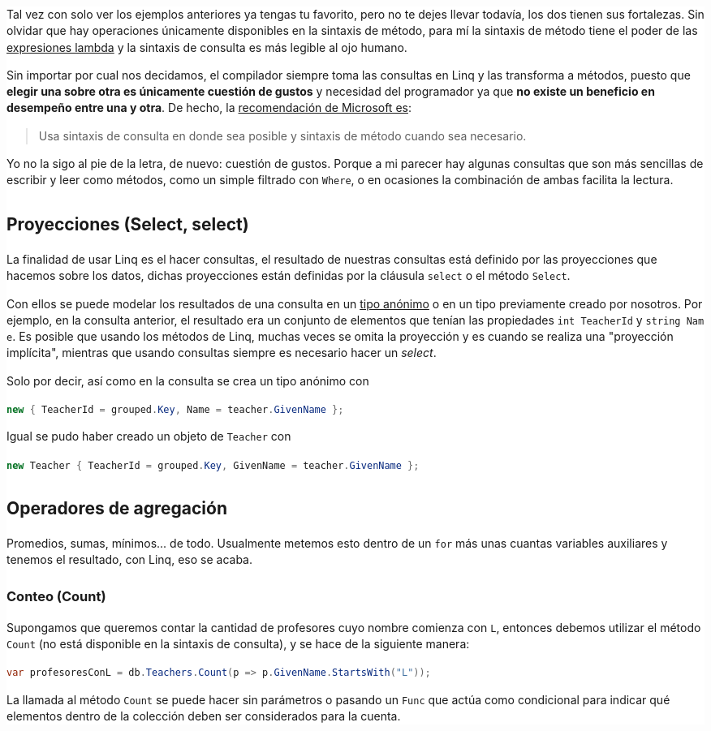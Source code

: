 Tal vez con solo ver los ejemplos anteriores ya tengas tu favorito, pero no te dejes llevar todavía, los dos tienen sus fortalezas. Sin olvidar que hay operaciones únicamente disponibles en la sintaxis de método, para mí la sintaxis de método tiene el poder de las [expresiones lambda](/post/lambdas-en-c-sharp) y la sintaxis de consulta es más legible al ojo humano. 
  
Sin importar por cual nos decidamos, el compilador siempre toma las consultas en Linq y las transforma a métodos, puesto que **elegir una sobre otra es únicamente cuestión de gustos** y necesidad del programador ya que **no existe un beneficio en desempeño entre una y otra**. De hecho, la <a href="https://msdn.microsoft.com/en-us/library/bb397676.aspx" target="_blank">recomendación de Microsoft es</a>:  
  
> Usa sintaxis de consulta en donde sea posible y sintaxis de método cuando sea necesario.  
  
Yo no la sigo al pie de la letra, de nuevo: cuestión de gustos. Porque a mi parecer hay algunas consultas que son más sencillas de escribir y leer como métodos, como un simple filtrado con `Where`, o en ocasiones la combinación de ambas facilita la lectura.
  
## Proyecciones (Select, select) 
La finalidad de usar Linq es el hacer consultas, el resultado de nuestras consultas está definido por las proyecciones que hacemos sobre los datos, dichas proyecciones están definidas por la cláusula `select` o el método `Select`.  
  
Con ellos se puede modelar los resultados de una consulta en un [tipo anónimo](/post/anonimos-en-c-sharp) o en un tipo previamente creado por nosotros. Por ejemplo, en la consulta anterior, el resultado era un conjunto de elementos que tenían las propiedades  `int TeacherId` y `string Name`. Es posible que usando los métodos de Linq, muchas veces se omita la proyección y es cuando se realiza una "proyección implícita", mientras que usando consultas siempre es necesario hacer un *select*.  

Solo por decir, así como en la consulta se crea un tipo anónimo con

```csharp  
new { TeacherId = grouped.Key, Name = teacher.GivenName };
```  

Igual se pudo haber creado un objeto de `Teacher` con  

```csharp  
new Teacher { TeacherId = grouped.Key, GivenName = teacher.GivenName };
```  
  
## Operadores de agregación  
Promedios, sumas, mínimos... de todo. Usualmente metemos esto dentro de un `for` más unas cuantas variables auxiliares y tenemos el resultado, con Linq, eso se acaba.  

### Conteo (Count)     
Supongamos que queremos contar la cantidad de profesores cuyo nombre comienza con `L`, entonces debemos utilizar el método `Count` (no está disponible en la sintaxis de consulta), y se hace de la siguiente manera:

```csharp  
var profesoresConL = db.Teachers.Count(p => p.GivenName.StartsWith("L"));
```  
  
La llamada al método `Count` se puede hacer sin parámetros o pasando un `Func` que actúa como condicional  para indicar qué elementos dentro de la colección deben ser considerados para la cuenta.  
  